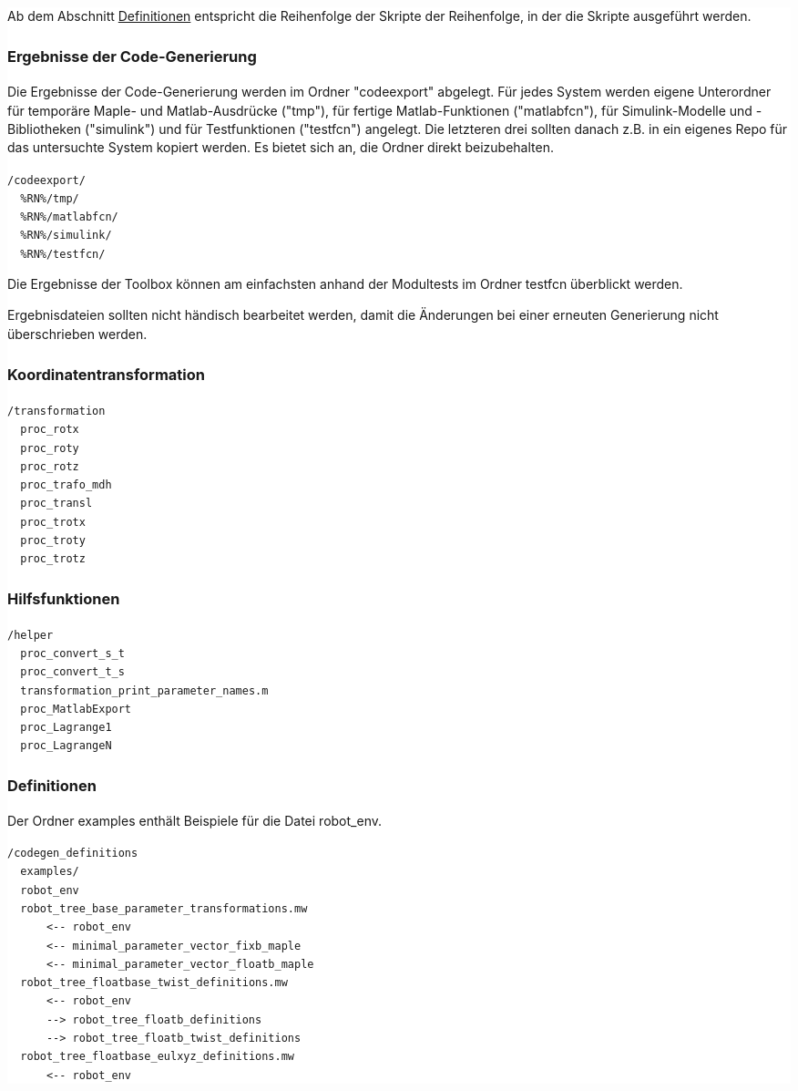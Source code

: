 Ab dem Abschnitt [Definitionen](#ordner_definitionen) entspricht die Reihenfolge der Skripte der Reihenfolge, in der die Skripte ausgeführt werden.

### Ergebnisse der Code-Generierung <a name="ergebnisordner"></a> 

Die Ergebnisse der Code-Generierung werden im Ordner "codeexport" abgelegt.
Für jedes System werden eigene Unterordner für temporäre Maple- und Matlab-Ausdrücke ("tmp"), für fertige Matlab-Funktionen ("matlabfcn"), für Simulink-Modelle und -Bibliotheken ("simulink") und für Testfunktionen ("testfcn") angelegt.
Die letzteren drei sollten danach z.B. in ein eigenes Repo für das untersuchte System kopiert werden. Es bietet sich an, die Ordner direkt beizubehalten.
```
/codeexport/
  %RN%/tmp/
  %RN%/matlabfcn/
  %RN%/simulink/
  %RN%/testfcn/
```
Die Ergebnisse der Toolbox können am einfachsten anhand der Modultests im Ordner testfcn überblickt werden.

Ergebnisdateien sollten nicht händisch bearbeitet werden, damit die Änderungen bei einer erneuten Generierung nicht überschrieben werden.

### Koordinatentransformation
```
/transformation
  proc_rotx
  proc_roty
  proc_rotz
  proc_trafo_mdh
  proc_transl
  proc_trotx
  proc_troty
  proc_trotz
```
### Hilfsfunktionen
```
/helper
  proc_convert_s_t
  proc_convert_t_s
  transformation_print_parameter_names.m
  proc_MatlabExport
  proc_Lagrange1
  proc_LagrangeN
```
### Definitionen <a name="ordner_definitionen"></a> 

Der Ordner examples enthält Beispiele für die Datei robot_env.
```
/codegen_definitions
  examples/
  robot_env
  robot_tree_base_parameter_transformations.mw
      <-- robot_env
      <-- minimal_parameter_vector_fixb_maple
      <-- minimal_parameter_vector_floatb_maple
  robot_tree_floatbase_twist_definitions.mw
      <-- robot_env
      --> robot_tree_floatb_definitions
      --> robot_tree_floatb_twist_definitions
  robot_tree_floatbase_eulxyz_definitions.mw
      <-- robot_env
```